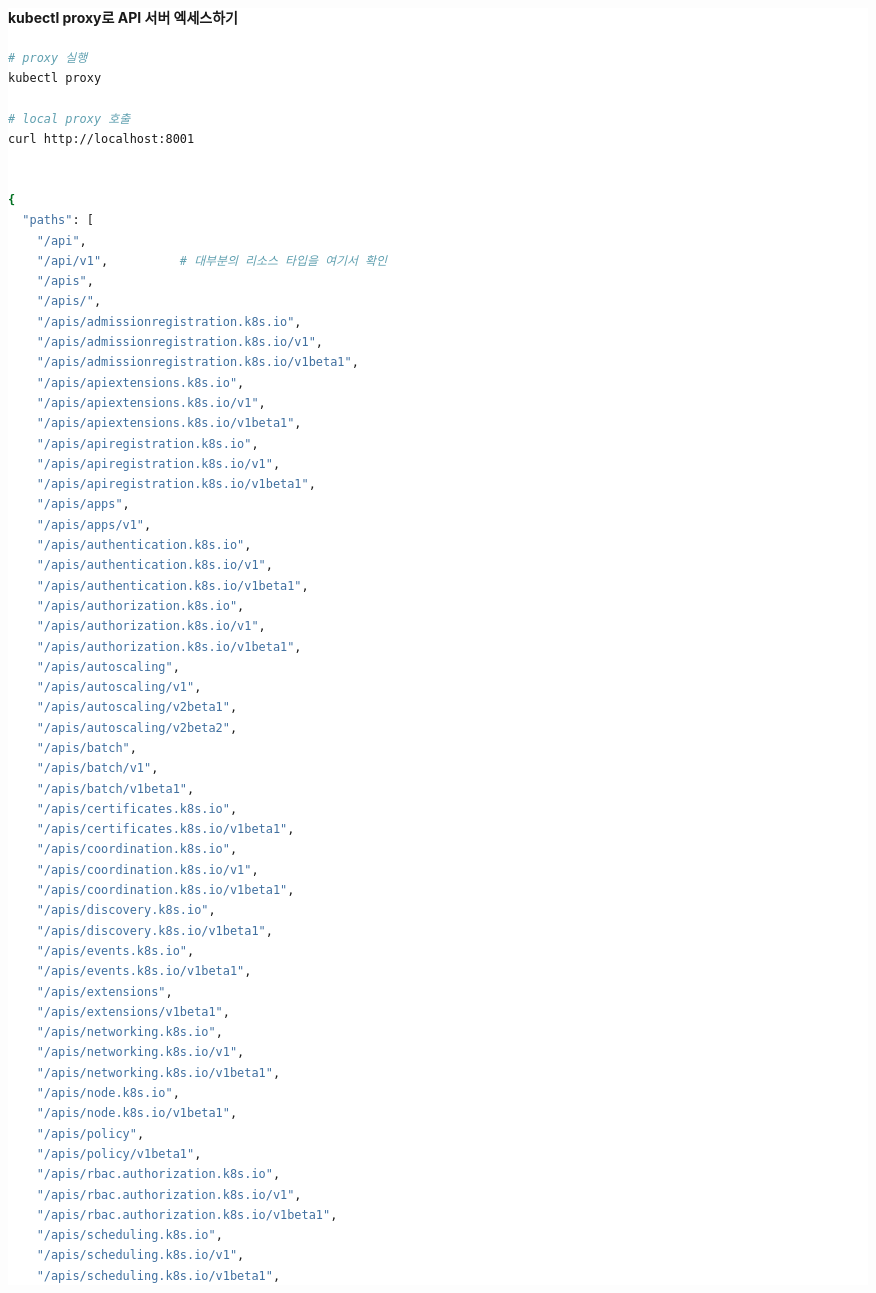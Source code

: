 #### kubectl proxy로 API 서버 엑세스하기
``` sh
# proxy 실행
kubectl proxy

# local proxy 호출
curl http://localhost:8001


{
  "paths": [
    "/api",
    "/api/v1",          # 대부분의 리소스 타입을 여기서 확인
    "/apis",
    "/apis/",
    "/apis/admissionregistration.k8s.io",
    "/apis/admissionregistration.k8s.io/v1",
    "/apis/admissionregistration.k8s.io/v1beta1",
    "/apis/apiextensions.k8s.io",
    "/apis/apiextensions.k8s.io/v1",
    "/apis/apiextensions.k8s.io/v1beta1",
    "/apis/apiregistration.k8s.io",
    "/apis/apiregistration.k8s.io/v1",
    "/apis/apiregistration.k8s.io/v1beta1",
    "/apis/apps",
    "/apis/apps/v1",
    "/apis/authentication.k8s.io",
    "/apis/authentication.k8s.io/v1",
    "/apis/authentication.k8s.io/v1beta1",
    "/apis/authorization.k8s.io",
    "/apis/authorization.k8s.io/v1",
    "/apis/authorization.k8s.io/v1beta1",
    "/apis/autoscaling",
    "/apis/autoscaling/v1",
    "/apis/autoscaling/v2beta1",
    "/apis/autoscaling/v2beta2",
    "/apis/batch",
    "/apis/batch/v1",
    "/apis/batch/v1beta1",
    "/apis/certificates.k8s.io",
    "/apis/certificates.k8s.io/v1beta1",
    "/apis/coordination.k8s.io",
    "/apis/coordination.k8s.io/v1",
    "/apis/coordination.k8s.io/v1beta1",
    "/apis/discovery.k8s.io",
    "/apis/discovery.k8s.io/v1beta1",
    "/apis/events.k8s.io",
    "/apis/events.k8s.io/v1beta1",
    "/apis/extensions",
    "/apis/extensions/v1beta1",
    "/apis/networking.k8s.io",
    "/apis/networking.k8s.io/v1",
    "/apis/networking.k8s.io/v1beta1",
    "/apis/node.k8s.io",
    "/apis/node.k8s.io/v1beta1",
    "/apis/policy",
    "/apis/policy/v1beta1",
    "/apis/rbac.authorization.k8s.io",
    "/apis/rbac.authorization.k8s.io/v1",
    "/apis/rbac.authorization.k8s.io/v1beta1",
    "/apis/scheduling.k8s.io",
    "/apis/scheduling.k8s.io/v1",
    "/apis/scheduling.k8s.io/v1beta1",
```